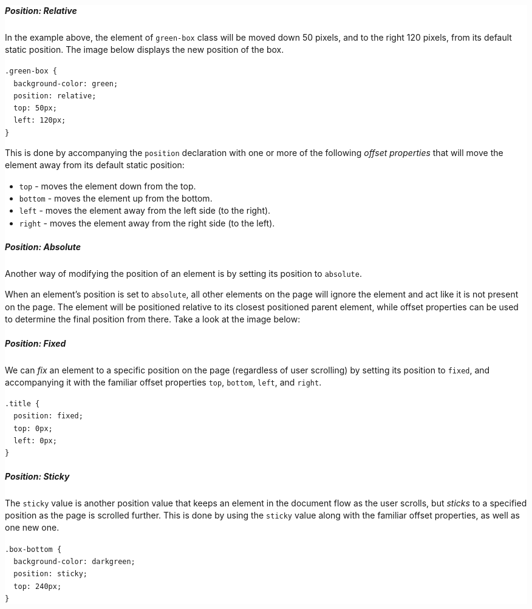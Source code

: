##### Position: Relative

In the example above, the element of `green-box` class will be moved down 50 pixels, and to the right 120 pixels, from its default static position. The image below displays the new position of the box.

```html
.green-box {
  background-color: green;
  position: relative;
  top: 50px;
  left: 120px;
}
```

This is done by accompanying the `position` declaration with one or more of the following *offset properties* that will move the element away from its default static position:

- `top` - moves the element down from the top.
- `bottom` - moves the element up from the bottom.
- `left` - moves the element away from the left side (to the right).
- `right` - moves the element away from the right side (to the left).

##### Position: Absolute

Another way of modifying the position of an element is by setting its position to `absolute`.

When an element’s position is set to `absolute`, all other elements on the page will ignore the element and act like it is not present on the page. The element will be positioned relative to its closest positioned parent element, while offset properties can be used to determine the final position from there. Take a look at the image below:

##### Position: Fixed

We can *fix* an element to a specific position on the page (regardless of user scrolling) by setting its position to `fixed`, and accompanying it with the familiar offset properties `top`, `bottom`, `left`, and `right`.

```html
.title {
  position: fixed;
  top: 0px;
  left: 0px;
}
```

##### Position: Sticky

The `sticky` value is another position value that keeps an element in the document flow as the user scrolls, but *sticks* to a specified position as the page is scrolled further. This is done by using the `sticky` value along with the familiar offset properties, as well as one new one.

```html
.box-bottom {
  background-color: darkgreen;
  position: sticky;
  top: 240px;
}
```
